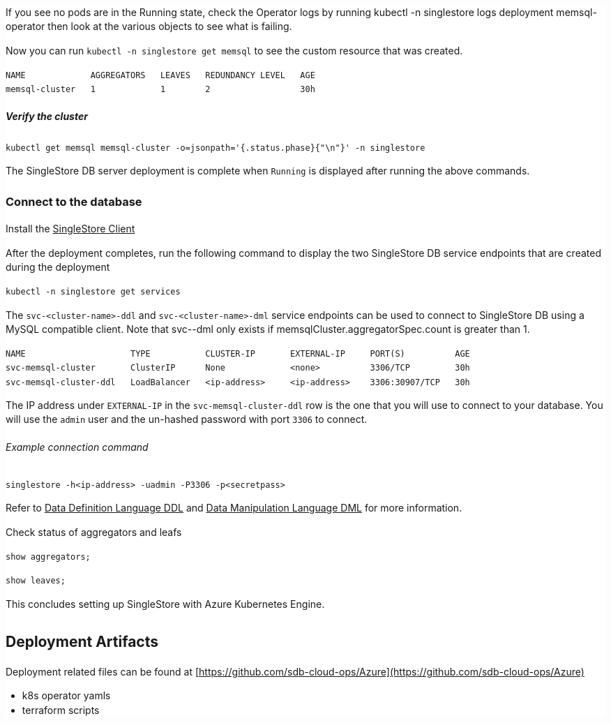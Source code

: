 If you see no pods are in the Running state, check the Operator logs by running
kubectl -n singlestore logs deployment memsql-operator then look at the various objects to see what is failing.

Now you can run `kubectl -n singlestore get memsql` to see the custom resource that was created.
```
NAME             AGGREGATORS   LEAVES   REDUNDANCY LEVEL   AGE
memsql-cluster   1             1        2                  30h
```
##### Verify the cluster
```
kubectl get memsql memsql-cluster -o=jsonpath='{.status.phase}{"\n"}' -n singlestore
```
The SingleStore DB server deployment is complete when `Running` is displayed after running the above commands.

### Connect to the database
Install the [SingleStore Client](https://docs.singlestore.com/db/v7.6/en/user-and-cluster-administration/cluster-management-with-tools/singlestore-client.html)

After the deployment completes, run the following command to display the two SingleStore DB service endpoints that are created during the deployment
```
kubectl -n singlestore get services
```
The `svc-<cluster-name>-ddl` and `svc-<cluster-name>-dml` service endpoints can be used to connect to SingleStore DB using a MySQL compatible client. Note that svc-<cluster-name>-dml only exists if  memsqlCluster.aggregatorSpec.count is greater than 1.
```
NAME                     TYPE           CLUSTER-IP       EXTERNAL-IP     PORT(S)          AGE
svc-memsql-cluster       ClusterIP      None             <none>          3306/TCP         30h
svc-memsql-cluster-ddl   LoadBalancer   <ip-address>     <ip-address>    3306:30907/TCP   30h
```
The IP address under `EXTERNAL-IP` in the `svc-memsql-cluster-ddl` row is the one that you will use to connect to your database. You will use the `admin` user and the un-hashed password with port `3306` to connect.

###### Example connection command
```
singlestore -h<ip-address> -uadmin -P3306 -p<secretpass>
```
Refer to [Data Definition Language DDL](https://docs.singlestore.com/db/v7.3/en/reference/sql-reference/data-definition-language-ddl/data-definition-language-ddl.html) and [Data Manipulation Language DML](https://docs.singlestore.com/db/v7.3/en/reference/sql-reference/data-manipulation-language-dml/data-manipulation-language-dml.html) for more information.

Check status of aggregators and leafs
```
show aggregators;
```
```
show leaves;
```

This concludes setting up SingleStore with Azure Kubernetes Engine.
 
 
## Deployment Artifacts
Deployment related files can be found at [https://github.com/sdb-cloud-ops/Azure](https://github.com/sdb-cloud-ops/Azure)
 - k8s operator yamls
 - terraform scripts
